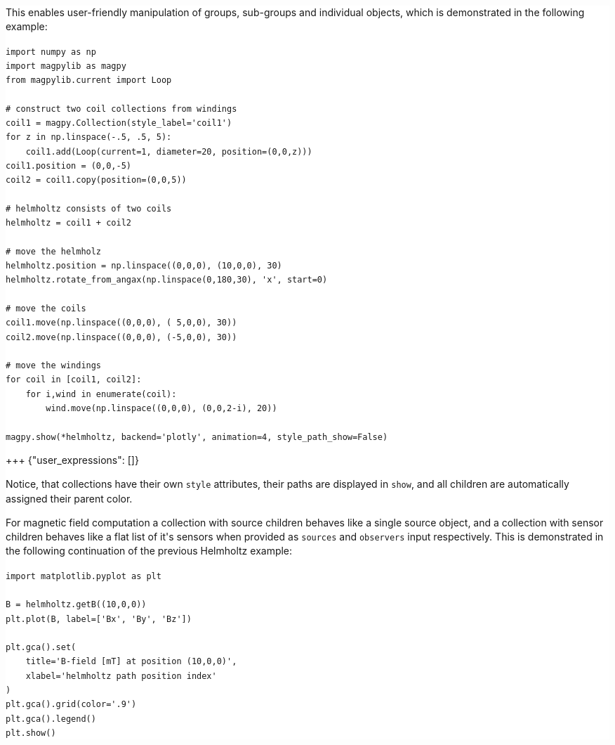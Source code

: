 This enables user-friendly manipulation of groups, sub-groups and individual objects, which is demonstrated in the following example:

```{code-cell} ipython3
import numpy as np
import magpylib as magpy
from magpylib.current import Loop

# construct two coil collections from windings
coil1 = magpy.Collection(style_label='coil1')
for z in np.linspace(-.5, .5, 5):
    coil1.add(Loop(current=1, diameter=20, position=(0,0,z)))
coil1.position = (0,0,-5)
coil2 = coil1.copy(position=(0,0,5))

# helmholtz consists of two coils
helmholtz = coil1 + coil2

# move the helmholz
helmholtz.position = np.linspace((0,0,0), (10,0,0), 30)
helmholtz.rotate_from_angax(np.linspace(0,180,30), 'x', start=0)

# move the coils
coil1.move(np.linspace((0,0,0), ( 5,0,0), 30))
coil2.move(np.linspace((0,0,0), (-5,0,0), 30))

# move the windings
for coil in [coil1, coil2]:
    for i,wind in enumerate(coil):
        wind.move(np.linspace((0,0,0), (0,0,2-i), 20))

magpy.show(*helmholtz, backend='plotly', animation=4, style_path_show=False)
```

+++ {"user_expressions": []}

Notice, that collections have their own `style` attributes, their paths are displayed in `show`, and all children are automatically assigned their parent color.

For magnetic field computation a collection with source children behaves like a single source object, and a collection with sensor children behaves like a flat list of it's sensors when provided as `sources` and `observers` input respectively. This is demonstrated in the following continuation of the previous Helmholtz example:

```{code-cell} ipython3
import matplotlib.pyplot as plt

B = helmholtz.getB((10,0,0))
plt.plot(B, label=['Bx', 'By', 'Bz'])

plt.gca().set(
    title='B-field [mT] at position (10,0,0)',
    xlabel='helmholtz path position index'
)
plt.gca().grid(color='.9')
plt.gca().legend()
plt.show()
```

